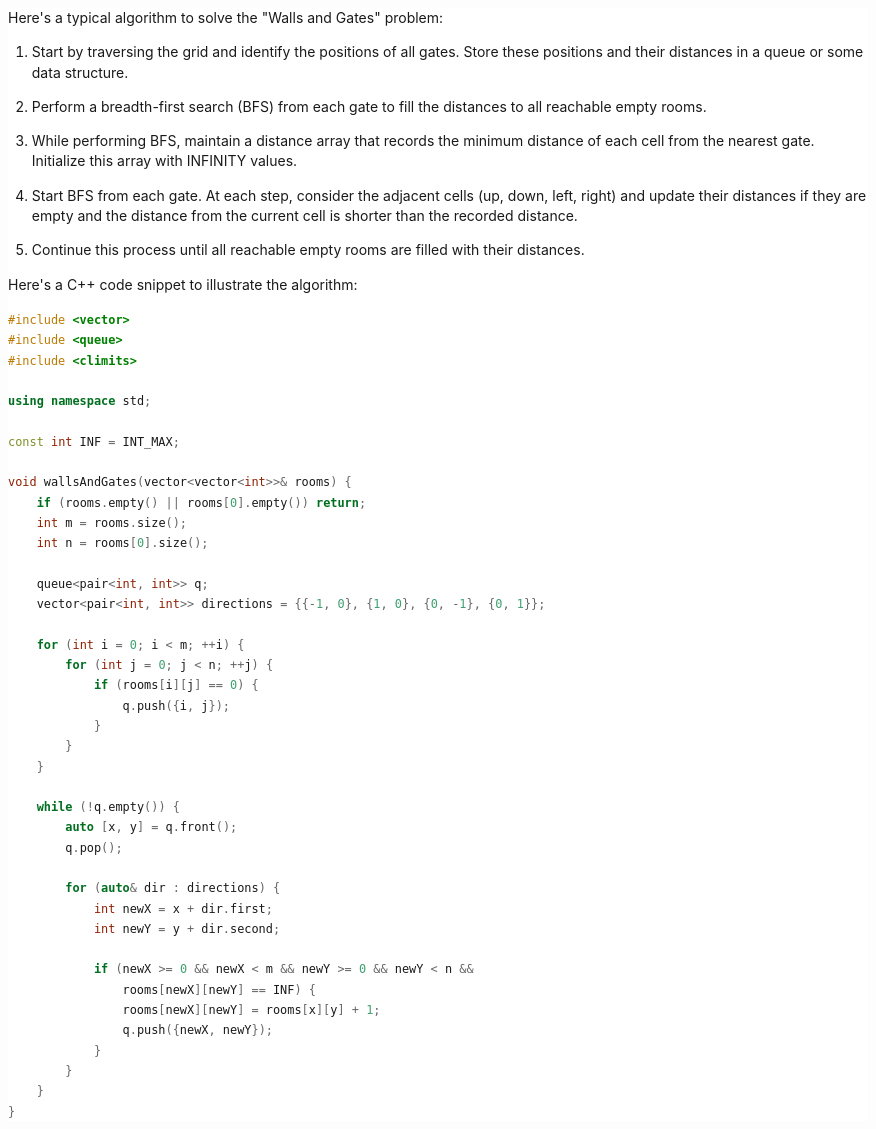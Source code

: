 Here's a typical algorithm to solve the "Walls and Gates" problem:

1. Start by traversing the grid and identify the positions of all gates. Store these positions and their distances in a queue or some data structure.

2. Perform a breadth-first search (BFS) from each gate to fill the distances to all reachable empty rooms.

3. While performing BFS, maintain a distance array that records the minimum distance of each cell from the nearest gate. Initialize this array with INFINITY values.

4. Start BFS from each gate. At each step, consider the adjacent cells (up, down, left, right) and update their distances if they are empty and the distance from the current cell is shorter than the recorded distance.

5. Continue this process until all reachable empty rooms are filled with their distances.

Here's a C++ code snippet to illustrate the algorithm:

```cpp
#include <vector>
#include <queue>
#include <climits>

using namespace std;

const int INF = INT_MAX;

void wallsAndGates(vector<vector<int>>& rooms) {
    if (rooms.empty() || rooms[0].empty()) return;
    int m = rooms.size();
    int n = rooms[0].size();
    
    queue<pair<int, int>> q;
    vector<pair<int, int>> directions = {{-1, 0}, {1, 0}, {0, -1}, {0, 1}};
    
    for (int i = 0; i < m; ++i) {
        for (int j = 0; j < n; ++j) {
            if (rooms[i][j] == 0) {
                q.push({i, j});
            }
        }
    }
    
    while (!q.empty()) {
        auto [x, y] = q.front();
        q.pop();
        
        for (auto& dir : directions) {
            int newX = x + dir.first;
            int newY = y + dir.second;
            
            if (newX >= 0 && newX < m && newY >= 0 && newY < n &&
                rooms[newX][newY] == INF) {
                rooms[newX][newY] = rooms[x][y] + 1;
                q.push({newX, newY});
            }
        }
    }
}
```
